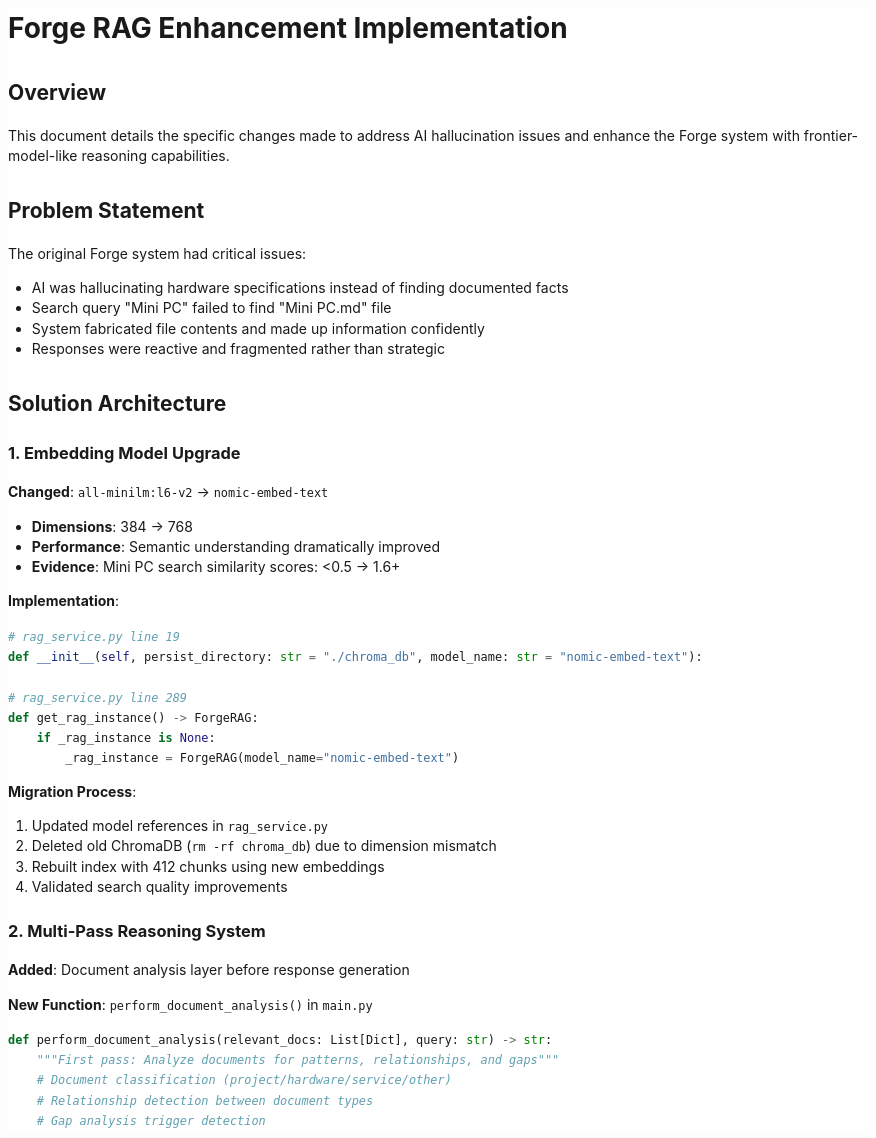 # Forge RAG Enhancement Implementation

## Overview
This document details the specific changes made to address AI hallucination issues and enhance the Forge system with frontier-model-like reasoning capabilities.

## Problem Statement
The original Forge system had critical issues:
- AI was hallucinating hardware specifications instead of finding documented facts
- Search query "Mini PC" failed to find "Mini PC.md" file
- System fabricated file contents and made up information confidently
- Responses were reactive and fragmented rather than strategic

## Solution Architecture

### 1. Embedding Model Upgrade
**Changed**: `all-minilm:l6-v2` → `nomic-embed-text`
- **Dimensions**: 384 → 768
- **Performance**: Semantic understanding dramatically improved
- **Evidence**: Mini PC search similarity scores: <0.5 → 1.6+

**Implementation**:
```python
# rag_service.py line 19
def __init__(self, persist_directory: str = "./chroma_db", model_name: str = "nomic-embed-text"):

# rag_service.py line 289  
def get_rag_instance() -> ForgeRAG:
    if _rag_instance is None:
        _rag_instance = ForgeRAG(model_name="nomic-embed-text")
```

**Migration Process**:
1. Updated model references in `rag_service.py`
2. Deleted old ChromaDB (`rm -rf chroma_db`) due to dimension mismatch
3. Rebuilt index with 412 chunks using new embeddings
4. Validated search quality improvements

### 2. Multi-Pass Reasoning System
**Added**: Document analysis layer before response generation

**New Function**: `perform_document_analysis()` in `main.py`
```python
def perform_document_analysis(relevant_docs: List[Dict], query: str) -> str:
    """First pass: Analyze documents for patterns, relationships, and gaps"""
    # Document classification (project/hardware/service/other)
    # Relationship detection between document types
    # Gap analysis trigger detection
```
